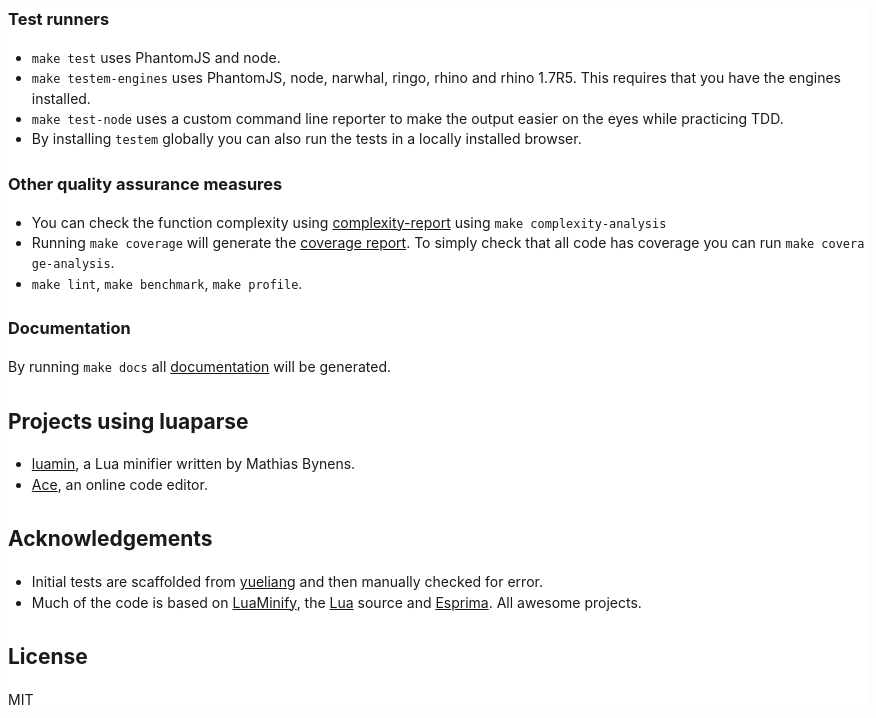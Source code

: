 ### Test runners

- `make test` uses PhantomJS and node.
- `make testem-engines` uses PhantomJS, node, narwhal, ringo, rhino and rhino
1.7R5. This requires that you have the engines installed.
- `make test-node` uses a custom command line reporter to make the output
easier on the eyes while practicing TDD.
- By installing `testem` globally you can also run the tests in a locally
installed browser.

### Other quality assurance measures

- You can check the function complexity using [complexity-report](https://github.com/philbooth/complexityReport.js)
using `make complexity-analysis`
- Running `make coverage` will generate the [coverage report](http://oxyc.github.io/luaparse/coverage.html).
To simply check that all code has coverage you can run `make coverage-analysis`.
- `make lint`, `make benchmark`, `make profile`.

### Documentation

By running `make docs` all [documentation](http://oxyc.github.io/luaparse/)
will be generated.

## Projects using luaparse

- [luamin](http://mths.be/luamin), a Lua minifier written by Mathias Bynens.
- [Ace](https://github.com/ajaxorg/ace), an online code editor.

## Acknowledgements

* Initial tests are scaffolded from [yueliang][yueliang] and then manually checked for error.
* Much of the code is based on [LuaMinify][luaminify], the [Lua][lua] source and [Esprima][esprima]. All awesome projects.

## License

MIT

[luaminify]: https://github.com/stravant/LuaMinify
[yueliang]: http://yueliang.luaforge.net/
[lua]: http://www.lua.org
[esprima]: http://esprima.org
